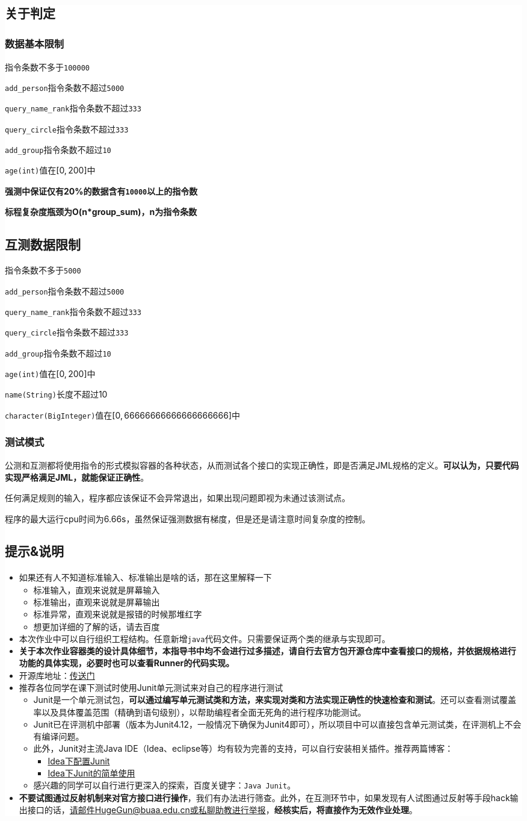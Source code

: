 ## 关于判定

### 数据基本限制

指令条数不多于`100000`

`add_person`指令条数不超过`5000`

`query_name_rank`指令条数不超过`333`

`query_circle`指令条数不超过`333`

`add_group`指令条数不超过`10`

`age(int)`值在$[0,200]$中

**强测中保证仅有20%的数据含有`10000`以上的指令数**

**标程复杂度瓶颈为O(n*group_sum)，n为指令条数**

## 互测数据限制

指令条数不多于`5000`

`add_person`指令条数不超过`5000`

`query_name_rank`指令条数不超过`333`

`query_circle`指令条数不超过`333`

`add_group`指令条数不超过`10`

`age(int)`值在$[0,200]$中

`name(String)`长度不超过$10$

`character(BigInteger)`值在$[0,66666666666666666666]$中

### 测试模式

公测和互测都将使用指令的形式模拟容器的各种状态，从而测试各个接口的实现正确性，即是否满足JML规格的定义。**可以认为，只要代码实现严格满足JML，就能保证正确性**。

任何满足规则的输入，程序都应该保证不会异常退出，如果出现问题即视为未通过该测试点。

程序的最大运行cpu时间为6.66s，虽然保证强测数据有梯度，但是还是请注意时间复杂度的控制。

## 提示&说明

-   如果还有人不知道标准输入、标准输出是啥的话，那在这里解释一下
    -   标准输入，直观来说就是屏幕输入
    -   标准输出，直观来说就是屏幕输出
    -   标准异常，直观来说就是报错的时候那堆红字
    -   想更加详细的了解的话，请去百度
-   本次作业中可以自行组织工程结构。任意新增`java`代码文件。只需要保证两个类的继承与实现即可。
-   **关于本次作业容器类的设计具体细节，本指导书中均不会进行过多描述，请自行去官方包开源仓库中查看接口的规格，并依据规格进行功能的具体实现，必要时也可以查看Runner的代码实现。**
-   开源库地址：[传送门](https://gitlab.buaaoo.top/oo_2020_public/oo2020_unit3_spec2)
-   推荐各位同学在课下测试时使用Junit单元测试来对自己的程序进行测试
    -   Junit是一个单元测试包，**可以通过编写单元测试类和方法，来实现对类和方法实现正确性的快速检查和测试**。还可以查看测试覆盖率以及具体覆盖范围（精确到语句级别），以帮助编程者全面无死角的进行程序功能测试。
    -   Junit已在评测机中部署（版本为Junit4.12，一般情况下确保为Junit4即可），所以项目中可以直接包含单元测试类，在评测机上不会有编译问题。
    -   此外，Junit对主流Java IDE（Idea、eclipse等）均有较为完善的支持，可以自行安装相关插件。推荐两篇博客：
        -   [Idea下配置Junit](https://www.cnblogs.com/wangmingshun/p/6411885.html)
        -   [Idea下Junit的简单使用](https://blog.csdn.net/yitengtongweishi/article/details/80715569)
    -   感兴趣的同学可以自行进行更深入的探索，百度关键字：`Java Junit`。
-   **不要试图通过反射机制来对官方接口进行操作**，我们有办法进行筛查。此外，在互测环节中，如果发现有人试图通过反射等手段hack输出接口的话，请邮件HugeGun@buaa.edu.cn或私聊助教进行举报，**经核实后，将直接作为无效作业处理**。